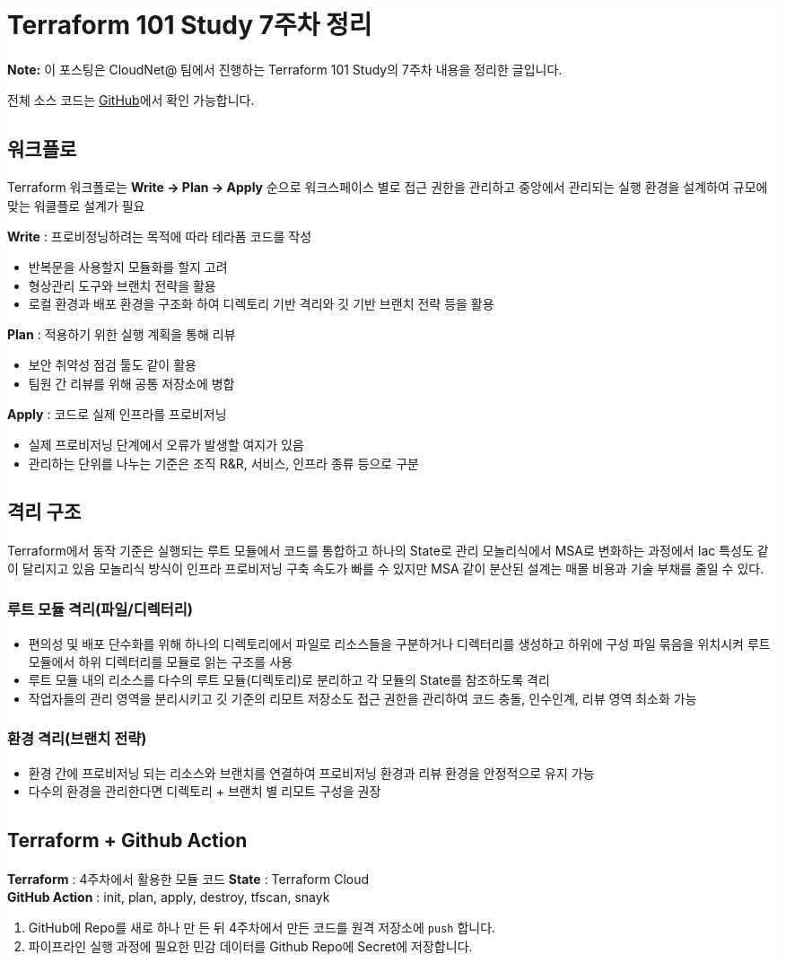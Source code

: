 # Terraform 101 Study 7주차 정리 

**Note:** 이 포스팅은 CloudNet@ 팀에서 진행하는 Terraform 101 Study의 7주차 내용을 정리한 글입니다.  

전체 소스 코드는 [GitHub](https://github.com/Gril-J/Terraform-101-Study)에서 확인 가능합니다.  

## 워크플로

Terraform 워크폴로는 **Write -> Plan -> Apply** 순으로 워크스페이스 별로 접근 권한을 관리하고 중앙에서 관리되는 실행 환경을 설계하여 규모에 맞는 워클플로 설계가 필요

**Write** : 프로비정닝하려는 목적에 따라 테라폼 코드를 작성

- 반복문을 사용할지 모듈화를 할지 고려
- 형상관리 도구와 브랜치 전략을 활용
- 로컬 환경과 배포 환경을 구조화 하여 디렉토리 기반 격리와 깃 기반 브랜치 전략 등을 활용

**Plan** : 적용하기 위한 실행 계획을 통해 리뷰

- 보안 취약성 점검 툴도 같이 활용
- 팀원 간 리뷰를 위해 공통 저장소에 병합

**Apply** : 코드로 실제 인프라를 프로비저닝

- 실제 프로비저닝 단계에서 오류가 발생할 여지가 있음
- 관리하는 단위를 나누는 기준은 조직 R&R, 서비스, 인프라 종류 등으로 구분

## 격리 구조

Terraform에서 동작 기준은 실행되는 루트 모듈에서 코드를 통합하고 하나의 State로 관리
모놀리식에서 MSA로 변화하는 과정에서 Iac 특성도 같이 달리지고 있음
모놀리식 방식이 인프라 프로비저닝 구축 속도가 빠를 수 있지만 MSA 같이 분산된 설계는 매몰 비용과 기술 부채를 줄일 수 있다.

### 루트 모듈 격리(파일/디렉터리)

- 편의성 및 배포 단수화를 위해 하나의 디렉토리에서 파일로 리소스들을 구분하거나 디렉터리를 생성하고 하위에 구성 파일 묶음을 위치시켜 루트 모듈에서 하위 디렉터리를 모듈로 읽는 구조를 사용  
- 루트 모듈 내의 리소스를 다수의 루트 모듈(디렉토리)로 분리하고 각 모듈의 State를 참조하도록 격리
- 작업자들의 관리 영역을 분리시키고 깃 기준의 리모트 저장소도 접근 권한을 관리하여 코드 충돌, 인수인계, 리뷰 영역 최소화 가능

### 환경 격리(브랜치 전략)

- 환경 간에 프로비저닝 되는 리소스와 브랜치를 연결하여 프로비저닝 환경과 리뷰 환경을 안정적으로 유지 가능
- 다수의 환경을 관리한다면 디렉토리 + 브랜치 별 리모트 구성을 권장

## Terraform + Github Action

**Terraform** : 4주차에서 활용한 모듈 코드
**State** : Terraform Cloud  
**GitHub Action** : init, plan, apply, destroy, tfscan, snayk  

1. GitHub에 Repo를 새로 하나 만 든 뒤 4주차에서 만든 코드를 원격 저장소에 `push` 합니다.  
2. 파이프라인 실행 과정에 필요한 민감 데이터를 Github Repo에 Secret에 저장합니다. 

